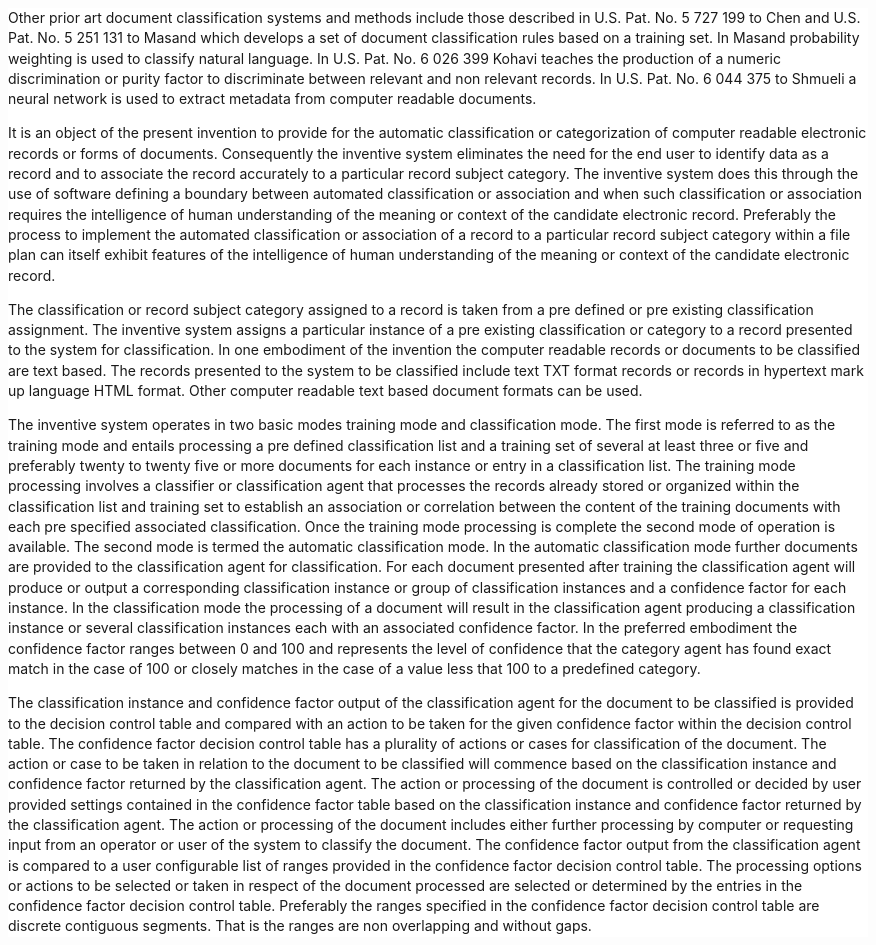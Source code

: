 Other prior art document classification systems and methods include those described in U.S. Pat. No. 5 727 199 to Chen and U.S. Pat. No. 5 251 131 to Masand which develops a set of document classification rules based on a training set. In Masand probability weighting is used to classify natural language. In U.S. Pat. No. 6 026 399 Kohavi teaches the production of a numeric discrimination or purity factor to discriminate between relevant and non relevant records. In U.S. Pat. No. 6 044 375 to Shmueli a neural network is used to extract metadata from computer readable documents.

It is an object of the present invention to provide for the automatic classification or categorization of computer readable electronic records or forms of documents. Consequently the inventive system eliminates the need for the end user to identify data as a record and to associate the record accurately to a particular record subject category. The inventive system does this through the use of software defining a boundary between automated classification or association and when such classification or association requires the intelligence of human understanding of the meaning or context of the candidate electronic record. Preferably the process to implement the automated classification or association of a record to a particular record subject category within a file plan can itself exhibit features of the intelligence of human understanding of the meaning or context of the candidate electronic record.

The classification or record subject category assigned to a record is taken from a pre defined or pre existing classification assignment. The inventive system assigns a particular instance of a pre existing classification or category to a record presented to the system for classification. In one embodiment of the invention the computer readable records or documents to be classified are text based. The records presented to the system to be classified include text TXT format records or records in hypertext mark up language HTML format. Other computer readable text based document formats can be used.

The inventive system operates in two basic modes training mode and classification mode. The first mode is referred to as the training mode and entails processing a pre defined classification list and a training set of several at least three or five and preferably twenty to twenty five or more documents for each instance or entry in a classification list. The training mode processing involves a classifier or classification agent that processes the records already stored or organized within the classification list and training set to establish an association or correlation between the content of the training documents with each pre specified associated classification. Once the training mode processing is complete the second mode of operation is available. The second mode is termed the automatic classification mode. In the automatic classification mode further documents are provided to the classification agent for classification. For each document presented after training the classification agent will produce or output a corresponding classification instance or group of classification instances and a confidence factor for each instance. In the classification mode the processing of a document will result in the classification agent producing a classification instance or several classification instances each with an associated confidence factor. In the preferred embodiment the confidence factor ranges between 0 and 100 and represents the level of confidence that the category agent has found exact match in the case of 100 or closely matches in the case of a value less that 100 to a predefined category.

The classification instance and confidence factor output of the classification agent for the document to be classified is provided to the decision control table and compared with an action to be taken for the given confidence factor within the decision control table. The confidence factor decision control table has a plurality of actions or cases for classification of the document. The action or case to be taken in relation to the document to be classified will commence based on the classification instance and confidence factor returned by the classification agent. The action or processing of the document is controlled or decided by user provided settings contained in the confidence factor table based on the classification instance and confidence factor returned by the classification agent. The action or processing of the document includes either further processing by computer or requesting input from an operator or user of the system to classify the document. The confidence factor output from the classification agent is compared to a user configurable list of ranges provided in the confidence factor decision control table. The processing options or actions to be selected or taken in respect of the document processed are selected or determined by the entries in the confidence factor decision control table. Preferably the ranges specified in the confidence factor decision control table are discrete contiguous segments. That is the ranges are non overlapping and without gaps.
